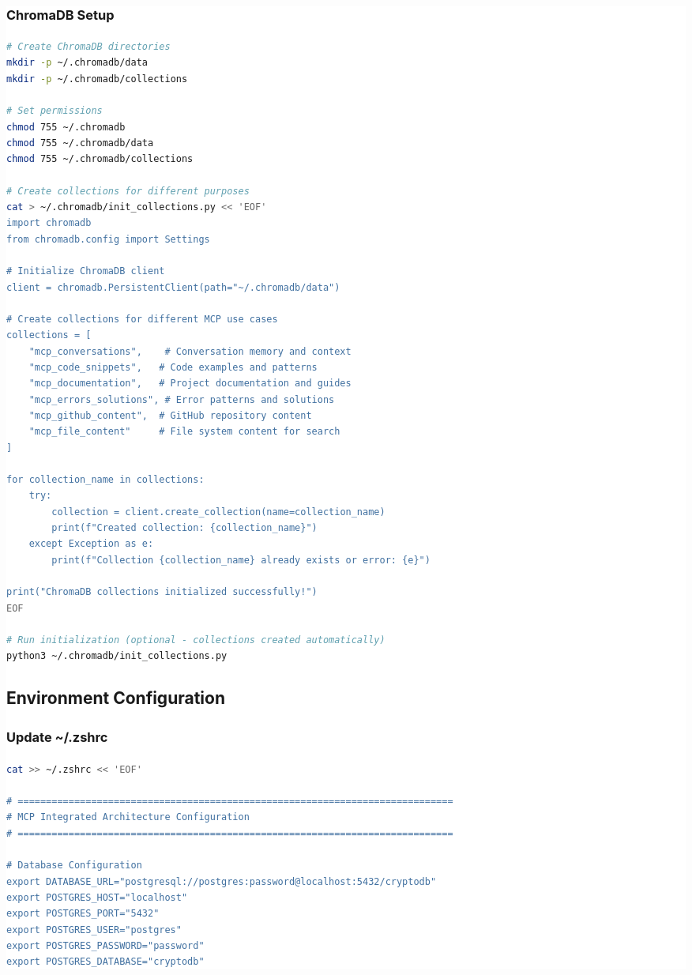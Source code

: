 ### ChromaDB Setup

```bash
# Create ChromaDB directories
mkdir -p ~/.chromadb/data
mkdir -p ~/.chromadb/collections

# Set permissions
chmod 755 ~/.chromadb
chmod 755 ~/.chromadb/data
chmod 755 ~/.chromadb/collections

# Create collections for different purposes
cat > ~/.chromadb/init_collections.py << 'EOF'
import chromadb
from chromadb.config import Settings

# Initialize ChromaDB client
client = chromadb.PersistentClient(path="~/.chromadb/data")

# Create collections for different MCP use cases
collections = [
    "mcp_conversations",    # Conversation memory and context
    "mcp_code_snippets",   # Code examples and patterns
    "mcp_documentation",   # Project documentation and guides
    "mcp_errors_solutions", # Error patterns and solutions
    "mcp_github_content",  # GitHub repository content
    "mcp_file_content"     # File system content for search
]

for collection_name in collections:
    try:
        collection = client.create_collection(name=collection_name)
        print(f"Created collection: {collection_name}")
    except Exception as e:
        print(f"Collection {collection_name} already exists or error: {e}")

print("ChromaDB collections initialized successfully!")
EOF

# Run initialization (optional - collections created automatically)
python3 ~/.chromadb/init_collections.py
```

## Environment Configuration

### Update ~/.zshrc

```bash
cat >> ~/.zshrc << 'EOF'

# =============================================================================
# MCP Integrated Architecture Configuration
# =============================================================================

# Database Configuration
export DATABASE_URL="postgresql://postgres:password@localhost:5432/cryptodb"
export POSTGRES_HOST="localhost"
export POSTGRES_PORT="5432"
export POSTGRES_USER="postgres"
export POSTGRES_PASSWORD="password"
export POSTGRES_DATABASE="cryptodb"

```
